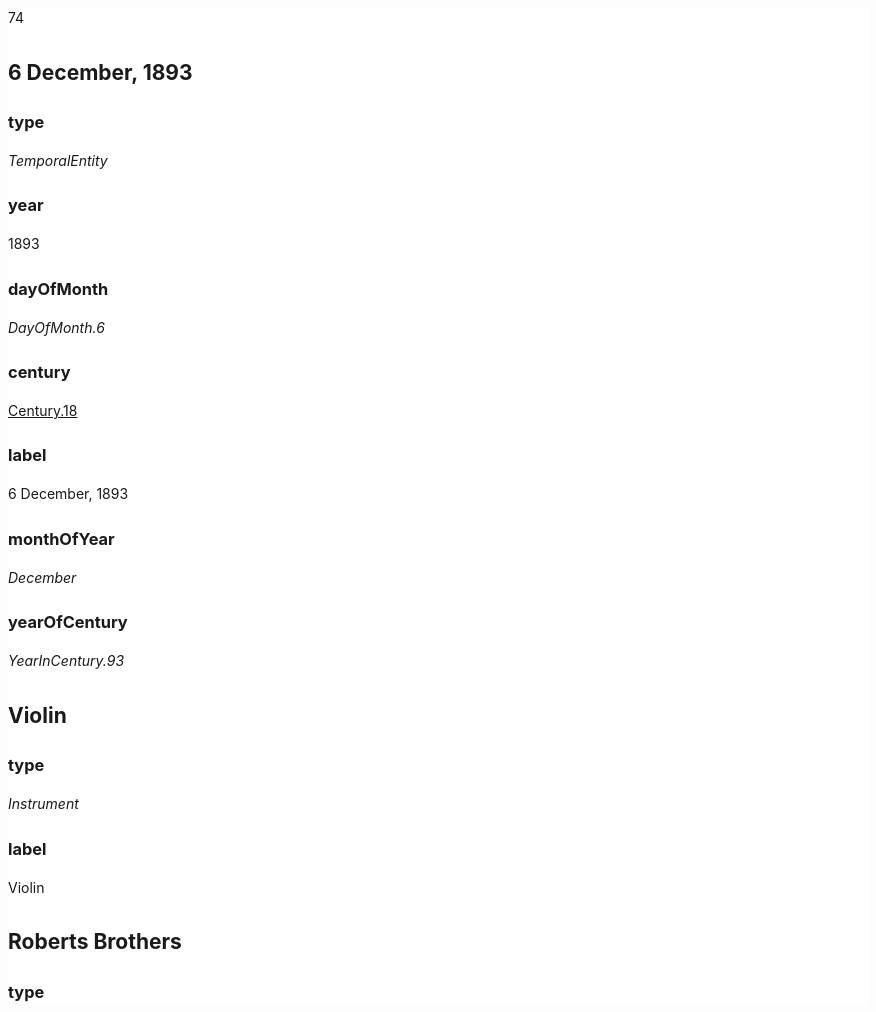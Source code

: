 
74

## 6 December, 1893

### type


*TemporalEntity*

### year


1893

### dayOfMonth


*DayOfMonth.6*

### century


[Century.18](#Century.18)

### label


6 December, 1893

### monthOfYear


*December*

### yearOfCentury


*YearInCentury.93*

## Violin

### type


*Instrument*

### label


Violin

## Roberts Brothers

### type
